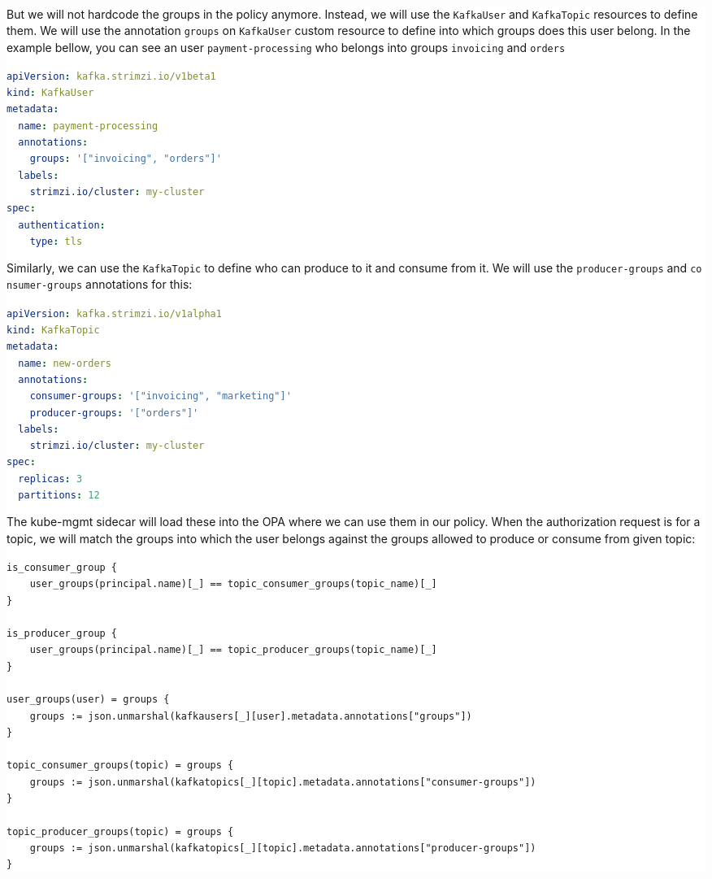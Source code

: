
But we will not hardcode the groups in the policy anymore.
Instead, we will use the `KafkaUser` and `KafkaTopic` resources to define them.
We will use the annotation `groups` on `KafkaUser` custom resource to define into which groups does this user belong.
In the example bellow, you can see an user `payment-processing` who belongs into groups `invoicing` and `orders`

```yaml
apiVersion: kafka.strimzi.io/v1beta1
kind: KafkaUser
metadata:
  name: payment-processing
  annotations:
    groups: '["invoicing", "orders"]'
  labels:
    strimzi.io/cluster: my-cluster
spec:
  authentication:
    type: tls
```

Similarly, we can use the `KafkaTopic` to define who can produce to it and consume from it.
We will use the `producer-groups` and `consumer-groups` annotations for this:

```yaml
apiVersion: kafka.strimzi.io/v1alpha1
kind: KafkaTopic
metadata:
  name: new-orders
  annotations:
    consumer-groups: '["invoicing", "marketing"]'
    producer-groups: '["orders"]'
  labels:
    strimzi.io/cluster: my-cluster
spec:
  replicas: 3
  partitions: 12
```

The kube-mgmt sidecar will load these into the OPA where we can use them in our policy.
When the authorization request is for a topic, we will match the groups into which the user belongs against the groups allowed to produce or consume from given topic:

```rego
is_consumer_group {
    user_groups(principal.name)[_] == topic_consumer_groups(topic_name)[_]
}

is_producer_group {
    user_groups(principal.name)[_] == topic_producer_groups(topic_name)[_]
}

user_groups(user) = groups {
    groups := json.unmarshal(kafkausers[_][user].metadata.annotations["groups"])
}

topic_consumer_groups(topic) = groups {
    groups := json.unmarshal(kafkatopics[_][topic].metadata.annotations["consumer-groups"])
}

topic_producer_groups(topic) = groups {
    groups := json.unmarshal(kafkatopics[_][topic].metadata.annotations["producer-groups"])
}
```
